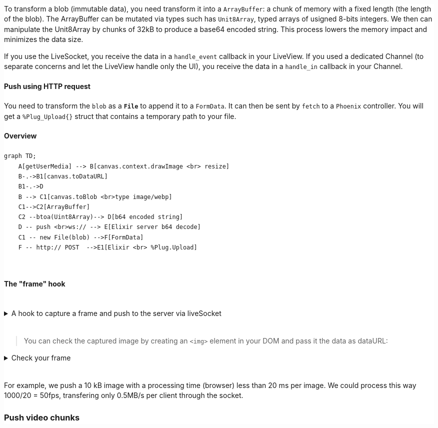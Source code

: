 To transform a blob (immutable data), you need transform it into a `ArrayBuffer`: a chunk of memory with a fixed length (the length of the blob).
The ArrayBuffer can be mutated via types such has `Unit8Array`, typed arrays of usigned 8-bits integers.
We then can manipulate the Unit8Array by chunks of 32kB to produce a base64 encoded string.
This process lowers the memory impact and minimizes the data size.

If you use the LiveSocket, you receive the data in a `handle_event` callback in your LiveView. If you used a dedicated Channel (to separate concerns and let the LiveView handle only the UI), you receive the data in a `handle_in` callback in your Channel.

#### Push using HTTP request

You need to transform the `blob` as a **`File`** to append it to a `FormData`. It can then be sent by `fetch` to a `Phoenix` controller.
You will get a `%Plug_Upload{}` struct that contains a temporary path to your file.

#### Overview

```mermaid
graph TD;
    A[getUserMedia] --> B[canvas.context.drawImage <br> resize]
    B-.->B1[canvas.toDataURL]
    B1-.->D
    B --> C1[canvas.toBlob <br>type image/webp]
    C1-->C2[ArrayBuffer]
    C2 --btoa(Uint8Array)--> D[b64 encoded string]
    D -- push <br>ws:// --> E[Elixir server b64 decode]
    C1 -- new File(blob) -->F[FormData]
    F -- http:// POST  -->E1[Elixir <br> %Plug.Upload]
```

<br/>

#### The "frame" hook

<br/>

<details><summary>
    A hook to capture a frame and push to the server via liveSocket
  </summary></details>
<br/>

> You can check the captured image by creating an `<img>` element in your DOM and pass it the data as dataURL:

<details><summary>
    Check your frame
  </summary></details>
<br/>

For example, we push a 10 kB image with a processing time (browser) less than 20 ms per image.
We could process this way 1000/20 = 50fps, transfering only 0.5MB/s per client through the socket.

### Push video chunks
